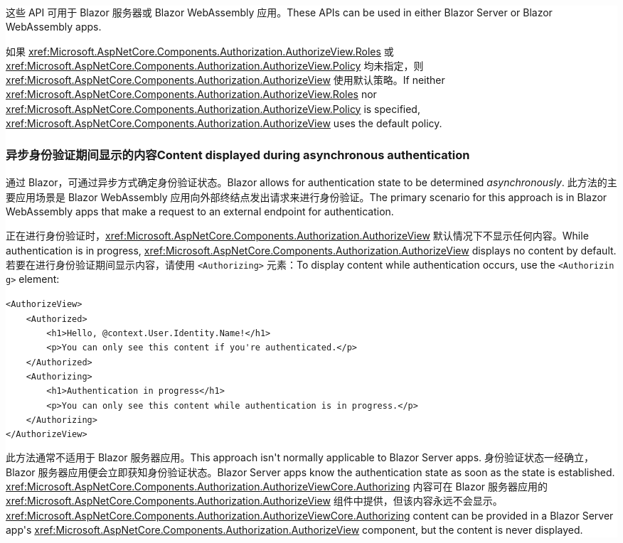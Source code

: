 <span data-ttu-id="aa6f2-182">这些 API 可用于 Blazor 服务器或 Blazor WebAssembly 应用。</span><span class="sxs-lookup"><span data-stu-id="aa6f2-182">These APIs can be used in either Blazor Server or Blazor WebAssembly apps.</span></span>

<span data-ttu-id="aa6f2-183">如果 <xref:Microsoft.AspNetCore.Components.Authorization.AuthorizeView.Roles> 或 <xref:Microsoft.AspNetCore.Components.Authorization.AuthorizeView.Policy> 均未指定，则 <xref:Microsoft.AspNetCore.Components.Authorization.AuthorizeView> 使用默认策略。</span><span class="sxs-lookup"><span data-stu-id="aa6f2-183">If neither <xref:Microsoft.AspNetCore.Components.Authorization.AuthorizeView.Roles> nor <xref:Microsoft.AspNetCore.Components.Authorization.AuthorizeView.Policy> is specified, <xref:Microsoft.AspNetCore.Components.Authorization.AuthorizeView> uses the default policy.</span></span>

### <a name="content-displayed-during-asynchronous-authentication"></a><span data-ttu-id="aa6f2-184">异步身份验证期间显示的内容</span><span class="sxs-lookup"><span data-stu-id="aa6f2-184">Content displayed during asynchronous authentication</span></span>

<span data-ttu-id="aa6f2-185">通过 Blazor，可通过异步方式确定身份验证状态。</span><span class="sxs-lookup"><span data-stu-id="aa6f2-185">Blazor allows for authentication state to be determined *asynchronously*.</span></span> <span data-ttu-id="aa6f2-186">此方法的主要应用场景是 Blazor WebAssembly 应用向外部终结点发出请求来进行身份验证。</span><span class="sxs-lookup"><span data-stu-id="aa6f2-186">The primary scenario for this approach is in Blazor WebAssembly apps that make a request to an external endpoint for authentication.</span></span>

<span data-ttu-id="aa6f2-187">正在进行身份验证时，<xref:Microsoft.AspNetCore.Components.Authorization.AuthorizeView> 默认情况下不显示任何内容。</span><span class="sxs-lookup"><span data-stu-id="aa6f2-187">While authentication is in progress, <xref:Microsoft.AspNetCore.Components.Authorization.AuthorizeView> displays no content by default.</span></span> <span data-ttu-id="aa6f2-188">若要在进行身份验证期间显示内容，请使用 `<Authorizing>` 元素：</span><span class="sxs-lookup"><span data-stu-id="aa6f2-188">To display content while authentication occurs, use the `<Authorizing>` element:</span></span>

```razor
<AuthorizeView>
    <Authorized>
        <h1>Hello, @context.User.Identity.Name!</h1>
        <p>You can only see this content if you're authenticated.</p>
    </Authorized>
    <Authorizing>
        <h1>Authentication in progress</h1>
        <p>You can only see this content while authentication is in progress.</p>
    </Authorizing>
</AuthorizeView>
```

<span data-ttu-id="aa6f2-189">此方法通常不适用于 Blazor 服务器应用。</span><span class="sxs-lookup"><span data-stu-id="aa6f2-189">This approach isn't normally applicable to Blazor Server apps.</span></span> <span data-ttu-id="aa6f2-190">身份验证状态一经确立，Blazor 服务器应用便会立即获知身份验证状态。</span><span class="sxs-lookup"><span data-stu-id="aa6f2-190">Blazor Server apps know the authentication state as soon as the state is established.</span></span> <span data-ttu-id="aa6f2-191"><xref:Microsoft.AspNetCore.Components.Authorization.AuthorizeViewCore.Authorizing> 内容可在 Blazor 服务器应用的 <xref:Microsoft.AspNetCore.Components.Authorization.AuthorizeView> 组件中提供，但该内容永远不会显示。</span><span class="sxs-lookup"><span data-stu-id="aa6f2-191"><xref:Microsoft.AspNetCore.Components.Authorization.AuthorizeViewCore.Authorizing> content can be provided in a Blazor Server app's <xref:Microsoft.AspNetCore.Components.Authorization.AuthorizeView> component, but the content is never displayed.</span></span>
